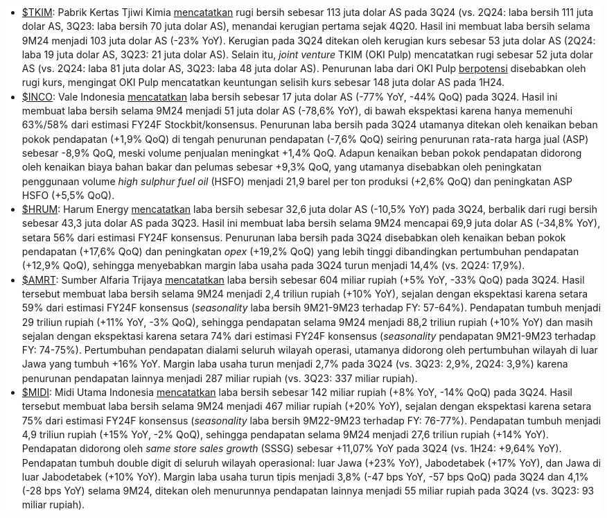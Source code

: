 - [$TKIM](): Pabrik Kertas Tjiwi Kimia [mencatatkan](https://www.idx.co.id/StaticData/NewsAndAnnouncement/ANNOUNCEMENTSTOCK/From_EREP/202410/20241031162831-49186-0/Pabrik%20Kertas%20Tjiwikimia%20UnAudited%2030%20Sep%202024.pdf) rugi bersih sebesar 113 juta dolar AS pada 3Q24 (vs. 2Q24: laba bersih 111 juta dolar AS, 3Q23: laba bersih 70 juta dolar AS), menandai kerugian pertama sejak 4Q20. Hasil ini membuat laba bersih selama 9M24 menjadi 103 juta dolar AS (\-23% YoY). Kerugian pada 3Q24 ditekan oleh kerugian kurs sebesar 53 juta dolar AS (2Q24: laba 19 juta dolar AS, 3Q23: 21 juta dolar AS). Selain itu, _joint venture_ TKIM (OKI Pulp) mencatatkan rugi sebesar 52 juta dolar AS (vs. 2Q24: laba 81 juta dolar AS, 3Q23: laba 48 juta dolar AS). Penurunan laba dari OKI Pulp [berpotensi](https://app.co.id/documents/20123/0/OKI+Pulp+%26+Paper+%28Report-Billingual%29+Final+June+30%2C+2024.pdf/e835e07d-bfcc-7db1-7b5a-d7145d5a6862?t=1727712102349) disebabkan oleh rugi kurs, mengingat OKI Pulp mencatatkan keuntungan selisih kurs sebesar 148 juta dolar AS pada 1H24.
- [$INCO](): Vale Indonesia [mencatatkan](https://www.idx.co.id/StaticData/NewsAndAnnouncement/ANNOUNCEMENTSTOCK/From_EREP/202410/20241030210240-48549-0/PT%20Vale%20LapKeu%2030%20Sept%202024.pdf) laba bersih sebesar 17 juta dolar AS (\-77% YoY, \-44% QoQ) pada 3Q24. Hasil ini membuat laba bersih selama 9M24 menjadi 51 juta dolar AS (\-78,6% YoY), di bawah ekspektasi karena hanya memenuhi 63%/58% dari estimasi FY24F Stockbit/konsensus. Penurunan laba bersih pada 3Q24 utamanya ditekan oleh kenaikan beban pokok pendapatan (+1,9% QoQ) di tengah penurunan pendapatan (\-7,6% QoQ) seiring penurunan rata-rata harga jual (ASP) sebesar -8,9% QoQ, meski volume penjualan meningkat +1,4% QoQ. Adapun kenaikan beban pokok pendapatan didorong oleh kenaikan biaya bahan bakar dan pelumas sebesar +9,3% QoQ, yang utamanya disebabkan oleh peningkatan penggunaan volume _high sulphur fuel oil_ (HSFO) menjadi 21,9 barel per ton produksi (+2,6% QoQ) dan peningkatan ASP HSFO (+5,5% QoQ).
- [$HRUM](): Harum Energy [mencatatkan](https://www.idx.co.id/StaticData/NewsAndAnnouncement/ANNOUNCEMENTSTOCK/From_EREP/202410/20241030184640-49025-0/HRUM%20Financial%20Statement%20for%20Q3%202024.pdf) laba bersih sebesar 32,6 juta dolar AS (\-10,5% YoY) pada 3Q24, berbalik dari rugi bersih sebesar 43,3 juta dolar AS pada 3Q23. Hasil ini membuat laba bersih selama 9M24 mencapai 69,9 juta dolar AS (\-34,8% YoY), setara 56% dari estimasi FY24F konsensus. Penurunan laba bersih pada 3Q24 disebabkan oleh kenaikan beban pokok pendapatan (+17,6% QoQ) dan peningkatan _opex_ (+19,2% QoQ) yang lebih tinggi dibandingkan pertumbuhan pendapatan (+12,9% QoQ), sehingga menyebabkan margin laba usaha pada 3Q24 turun menjadi 14,4% (vs. 2Q24: 17,9%).
- [$AMRT](): Sumber Alfaria Trijaya [mencatatkan](https://www.idx.co.id/StaticData/NewsAndAnnouncement/ANNOUNCEMENTSTOCK/From_EREP/202410/20241031103247-48778-0/AMRT%20LK%20Q3%202024.pdf) laba bersih sebesar 604 miliar rupiah (+5% YoY, -33% QoQ) pada 3Q24. Hasil tersebut membuat laba bersih selama 9M24 menjadi 2,4 triliun rupiah (+10% YoY), sejalan dengan ekspektasi karena setara 59% dari estimasi FY24F konsensus (_seasonality_ laba bersih 9M21-9M23 terhadap FY: 57-64%). Pendapatan tumbuh menjadi 29 triliun rupiah (+11% YoY, -3% QoQ), sehingga pendapatan selama 9M24 menjadi 88,2 triliun rupiah (+10% YoY) dan masih sejalan dengan ekspektasi karena setara 74% dari estimasi FY24F konsensus (_seasonality_ pendapatan 9M21-9M23 terhadap FY: 74-75%). Pertumbuhan pendapatan dialami seluruh wilayah operasi, utamanya didorong oleh pertumbuhan wilayah di luar Jawa yang tumbuh +16% YoY. Margin laba usaha turun menjadi 2,7% pada 3Q24 (vs. 3Q23: 2,9%, 2Q24: 3,9%) karena penurunan pendapatan lainnya menjadi 287 miliar rupiah (vs. 3Q23: 337 miliar rupiah).
- [$MIDI](): Midi Utama Indonesia [mencatatkan](https://www.idx.co.id/StaticData/NewsAndAnnouncement/ANNOUNCEMENTSTOCK/From_EREP/202410/20241031112254-48313-0/LKTW%20III%20MIDI%202024.pdf) laba bersih sebesar 142 miliar rupiah (+8% YoY, -14% QoQ) pada 3Q24. Hasil tersebut membuat laba bersih selama 9M24 menjadi 467 miliar rupiah (+20% YoY), sejalan dengan ekspektasi karena setara 75% dari estimasi FY24F konsensus (_seasonality_ laba bersih 9M22-9M23 terhadap FY: 76-77%). Pendapatan tumbuh menjadi 4,9 triliun rupiah (+15% YoY, -2% QoQ), sehingga pendapatan selama 9M24 menjadi 27,6 triliun rupiah (+14% YoY). Pendapatan didorong oleh _same store sales growth_ (SSSG) sebesar +11,07% YoY pada 3Q24 (vs. 1H24: +9,64% YoY). Pendapatan tumbuh double digit di seluruh wilayah operasional: luar Jawa (+23% YoY), Jabodetabek (+17% YoY), dan Jawa di luar Jabodetabek (+10% YoY). Margin laba usaha turun tipis menjadi 3,8% (-47 bps YoY, -57 bps QoQ) pada 3Q24 dan 4,1% (-28 bps YoY) selama 9M24, ditekan oleh menurunnya pendapatan lainnya menjadi 55 miliar rupiah pada 3Q24 (vs. 3Q23: 93 miliar rupiah).
